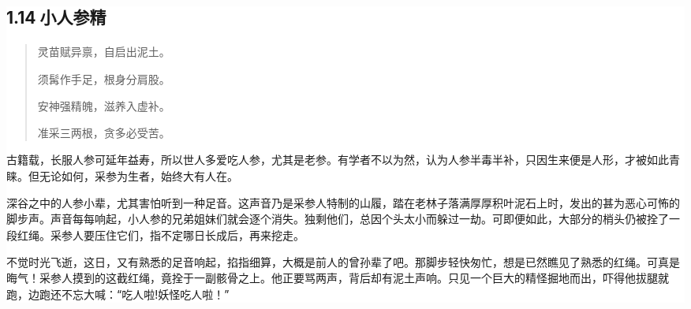 ## 1.14 小人参精

> 灵苗赋异禀，自启出泥土。
>
> 须髯作手足，根身分肩股。
>
> 安神强精魄，滋养入虚补。
>
> 准采三两根，贪多必受苦。


古籍载，长服人参可延年益寿，所以世人多爱吃人参，尤其是老参。有学者不以为然，认为人参半毒半补，只因生来便是人形，才被如此青睐。但无论如何，采参为生者，始终大有人在。

深谷之中的人参小辈，尤其害怕听到一种足音。这声音乃是采参人特制的山履，踏在老林子落满厚厚积叶泥石上时，发出的甚为恶心可怖的脚步声。声音每每响起，小人参的兄弟姐妹们就会逐个消失。独剩他们，总因个头太小而躲过一劫。可即便如此，大部分的梢头仍被拴了一段红绳。采参人要压住它们，指不定哪日长成后，再来挖走。

不觉时光飞逝，这日，又有熟悉的足音响起，掐指细算，大概是前人的曾孙辈了吧。那脚步轻快匆忙，想是已然瞧见了熟悉的红绳。可真是晦气！采参人摸到的这截红绳，竟拴于一副骸骨之上。他正要骂两声，背后却有泥土声响。只见一个巨大的精怪掘地而出，吓得他拔腿就跑，边跑还不忘大喊：“吃人啦!妖怪吃人啦！”
